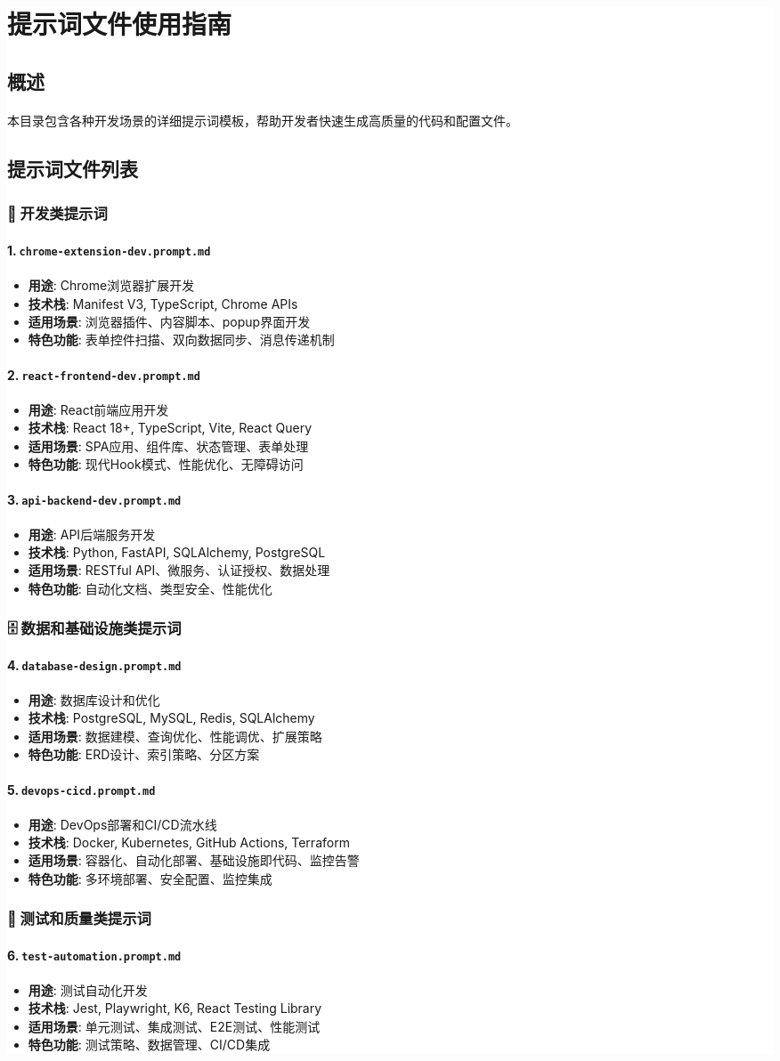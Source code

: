 # 提示词文件使用指南

## 概述
本目录包含各种开发场景的详细提示词模板，帮助开发者快速生成高质量的代码和配置文件。

## 提示词文件列表

### 🔧 开发类提示词

#### 1. `chrome-extension-dev.prompt.md`
- **用途**: Chrome浏览器扩展开发
- **技术栈**: Manifest V3, TypeScript, Chrome APIs
- **适用场景**: 浏览器插件、内容脚本、popup界面开发
- **特色功能**: 表单控件扫描、双向数据同步、消息传递机制

#### 2. `react-frontend-dev.prompt.md`
- **用途**: React前端应用开发
- **技术栈**: React 18+, TypeScript, Vite, React Query
- **适用场景**: SPA应用、组件库、状态管理、表单处理
- **特色功能**: 现代Hook模式、性能优化、无障碍访问

#### 3. `api-backend-dev.prompt.md`
- **用途**: API后端服务开发
- **技术栈**: Python, FastAPI, SQLAlchemy, PostgreSQL
- **适用场景**: RESTful API、微服务、认证授权、数据处理
- **特色功能**: 自动化文档、类型安全、性能优化

### 🗄️ 数据和基础设施类提示词

#### 4. `database-design.prompt.md`
- **用途**: 数据库设计和优化
- **技术栈**: PostgreSQL, MySQL, Redis, SQLAlchemy
- **适用场景**: 数据建模、查询优化、性能调优、扩展策略
- **特色功能**: ERD设计、索引策略、分区方案

#### 5. `devops-cicd.prompt.md`
- **用途**: DevOps部署和CI/CD流水线
- **技术栈**: Docker, Kubernetes, GitHub Actions, Terraform
- **适用场景**: 容器化、自动化部署、基础设施即代码、监控告警
- **特色功能**: 多环境部署、安全配置、监控集成

### 🧪 测试和质量类提示词

#### 6. `test-automation.prompt.md`
- **用途**: 测试自动化开发
- **技术栈**: Jest, Playwright, K6, React Testing Library
- **适用场景**: 单元测试、集成测试、E2E测试、性能测试
- **特色功能**: 测试策略、数据管理、CI/CD集成
